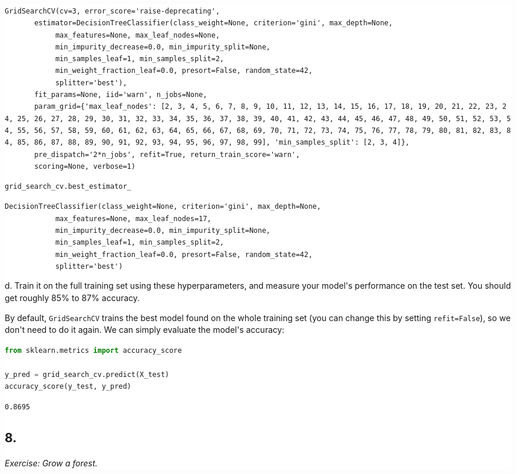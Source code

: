     GridSearchCV(cv=3, error_score='raise-deprecating',
           estimator=DecisionTreeClassifier(class_weight=None, criterion='gini', max_depth=None,
                max_features=None, max_leaf_nodes=None,
                min_impurity_decrease=0.0, min_impurity_split=None,
                min_samples_leaf=1, min_samples_split=2,
                min_weight_fraction_leaf=0.0, presort=False, random_state=42,
                splitter='best'),
           fit_params=None, iid='warn', n_jobs=None,
           param_grid={'max_leaf_nodes': [2, 3, 4, 5, 6, 7, 8, 9, 10, 11, 12, 13, 14, 15, 16, 17, 18, 19, 20, 21, 22, 23, 24, 25, 26, 27, 28, 29, 30, 31, 32, 33, 34, 35, 36, 37, 38, 39, 40, 41, 42, 43, 44, 45, 46, 47, 48, 49, 50, 51, 52, 53, 54, 55, 56, 57, 58, 59, 60, 61, 62, 63, 64, 65, 66, 67, 68, 69, 70, 71, 72, 73, 74, 75, 76, 77, 78, 79, 80, 81, 82, 83, 84, 85, 86, 87, 88, 89, 90, 91, 92, 93, 94, 95, 96, 97, 98, 99], 'min_samples_split': [2, 3, 4]},
           pre_dispatch='2*n_jobs', refit=True, return_train_score='warn',
           scoring=None, verbose=1)




```python
grid_search_cv.best_estimator_
```




    DecisionTreeClassifier(class_weight=None, criterion='gini', max_depth=None,
                max_features=None, max_leaf_nodes=17,
                min_impurity_decrease=0.0, min_impurity_split=None,
                min_samples_leaf=1, min_samples_split=2,
                min_weight_fraction_leaf=0.0, presort=False, random_state=42,
                splitter='best')



d. Train it on the full training set using these hyperparameters, and measure your model's performance on the test set. You should get roughly 85% to 87% accuracy.

By default, `GridSearchCV` trains the best model found on the whole training set (you can change this by setting `refit=False`), so we don't need to do it again. We can simply evaluate the model's accuracy:


```python
from sklearn.metrics import accuracy_score

y_pred = grid_search_cv.predict(X_test)
accuracy_score(y_test, y_pred)
```




    0.8695



## 8.

_Exercise: Grow a forest._
